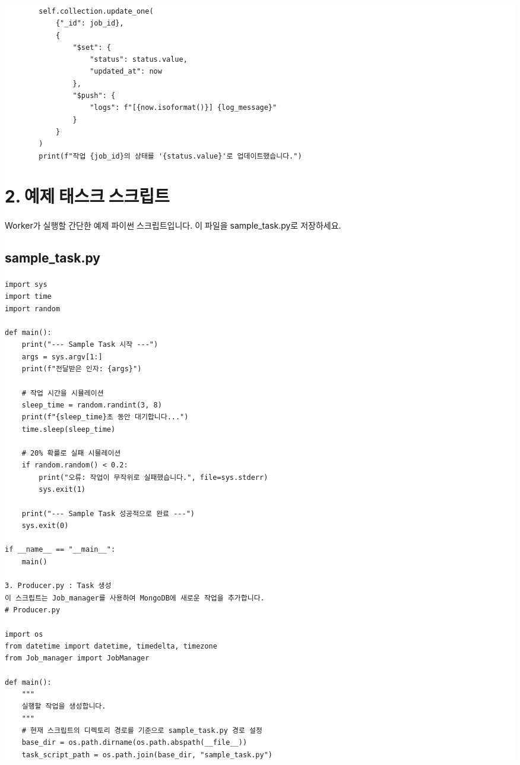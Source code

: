 ~~~
        self.collection.update_one(
            {"_id": job_id},
            {
                "$set": {
                    "status": status.value,
                    "updated_at": now
                },
                "$push": {
                    "logs": f"[{now.isoformat()}] {log_message}"
                }
            }
        )
        print(f"작업 {job_id}의 상태를 '{status.value}'로 업데이트했습니다.")
~~~

# 2. 예제 태스크 스크립트
Worker가 실행할 간단한 예제 파이썬 스크립트입니다. 이 파일을 sample_task.py로 저장하세요.
## sample_task.py

~~~
import sys
import time
import random

def main():
    print("--- Sample Task 시작 ---")
    args = sys.argv[1:]
    print(f"전달받은 인자: {args}")

    # 작업 시간을 시뮬레이션
    sleep_time = random.randint(3, 8)
    print(f"{sleep_time}초 동안 대기합니다...")
    time.sleep(sleep_time)

    # 20% 확률로 실패 시뮬레이션
    if random.random() < 0.2:
        print("오류: 작업이 무작위로 실패했습니다.", file=sys.stderr)
        sys.exit(1)

    print("--- Sample Task 성공적으로 완료 ---")
    sys.exit(0)

if __name__ == "__main__":
    main()

3. Producer.py : Task 생성
이 스크립트는 Job_manager를 사용하여 MongoDB에 새로운 작업을 추가합니다.
# Producer.py

import os
from datetime import datetime, timedelta, timezone
from Job_manager import JobManager

def main():
    """
    실행할 작업을 생성합니다.
    """
    # 현재 스크립트의 디렉토리 경로를 기준으로 sample_task.py 경로 설정
    base_dir = os.path.dirname(os.path.abspath(__file__))
    task_script_path = os.path.join(base_dir, "sample_task.py")

~~~